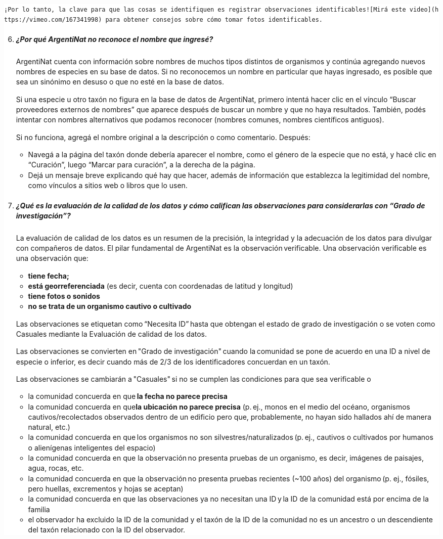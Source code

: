     ¡Por lo tanto, la clave para que las cosas se identifiquen es registrar observaciones identificables![Mirá este video](https://vimeo.com/167341998) para obtener consejos sobre cómo tomar fotos identificables.

6.  ##### ¿Por qué ArgentiNat no reconoce el nombre que ingresé?

    ArgentiNat cuenta con información sobre nombres de muchos tipos distintos de organismos y continúa agregando nuevos nombres de especies en su base de datos. Si no reconocemos un nombre en particular que hayas ingresado, es posible que sea un sinónimo en desuso o que no esté en la base de datos.

    Si una especie u otro taxón no figura en la base de datos de ArgentiNat, primero intentá hacer clic en el vínculo “Buscar proveedores externos de nombres” que aparece después de buscar un nombre y que no haya resultados. También, podés intentar con nombres alternativos que podamos reconocer (nombres comunes, nombres científicos antiguos).

    Si no funciona, agregá el nombre original a la descripción o como comentario. Después:

    * Navegá a la página del taxón donde debería aparecer el nombre, como el género de la especie que no está, y hacé clic en “Curación”, luego “Marcar para curación”, a la derecha de la página.
    * Dejá un mensaje breve explicando qué hay que hacer, además de información que establezca la legitimidad del nombre, como vínculos a sitios web o libros que lo usen.

7.  ##### ¿Qué es la evaluación de la calidad de los datos y cómo califican las observaciones para considerarlas con “Grado de investigación”?

    La evaluación de calidad de los datos es un resumen de la precisión, la integridad y la adecuación de los datos para divulgar con compañeros de datos. El pilar fundamental de ArgentiNat es la observación verificable. Una observación verificable es una observación que:

    * **tiene fecha;**
    * **está georreferenciada** (es decir, cuenta con coordenadas de latitud y longitud)
    * **tiene fotos o sonidos**
    * **no se trata de un organismo cautivo o cultivado**

    Las observaciones se etiquetan como “Necesita ID” hasta que obtengan el estado de grado de investigación o se voten como Casuales mediante la Evaluación de calidad de los datos.

    Las observaciones se convierten en "Grado de investigación" cuando la comunidad se pone de acuerdo en una ID a nivel de especie o inferior, es decir cuando más de 2/3 de los identificadores concuerdan en un taxón.

    Las observaciones se cambiarán a "Casuales" si no se cumplen las condiciones para que sea verificable o

    * la comunidad concuerda en que **la fecha no parece precisa**
    * la comunidad concuerda en que**la ubicación no parece precisa** (p. ej., monos en el medio del océano, organismos cautivos/recolectados observados dentro de un edificio pero que, probablemente, no hayan sido hallados ahí de manera natural, etc.)
    * la comunidad concuerda en que los organismos no son silvestres/naturalizados (p. ej., cautivos o cultivados por humanos o alienígenas inteligentes del espacio)
    * la comunidad concuerda en que la observación no presenta pruebas de un organismo, es decir, imágenes de paisajes, agua, rocas, etc.
    * la comunidad concuerda en que la observación no presenta pruebas recientes (~100 años) del organismo (p. ej., fósiles, pero huellas, excrementos y hojas se aceptan)
    * la comunidad concuerda en que las observaciones ya no necesitan una ID y la ID de la comunidad está por encima de la familia
    * el observador ha excluido la ID de la comunidad y el taxón de la ID de la comunidad no es un ancestro o un descendiente del taxón relacionado con la ID del observador.
